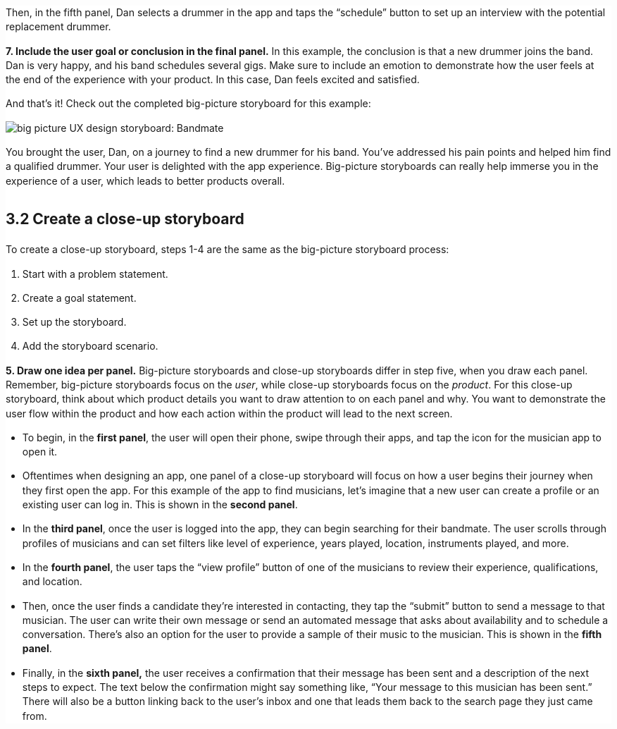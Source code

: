 Then, in the fifth panel, Dan selects a drummer in the app and taps the “schedule” button to set up an interview with the potential replacement drummer. 

**7\. Include the user goal or conclusion in the final panel.** In this example, the conclusion is that a new drummer joins the band. Dan is very happy, and his band schedules several gigs. Make sure to include an emotion to demonstrate how the user feels at the end of the experience with your product. In this case, Dan feels excited and satisfied. 

And that’s it! Check out the completed big-picture storyboard for this example:

![big picture UX design storyboard: Bandmate](https://d3c33hcgiwev3.cloudfront.net/imageAssetProxy.v1/FvpfiWrgSHC6X4lq4Khw9A_71cbf1ab2e574f78bf068408982c2d17_Screenshot-2021-03-05-at-10.36.29-PM.png?expiry=1689120000000&hmac=97DXUtamHSyF4G83TKezKGX6NwuF4DdPQZX44eR1HcY)

You brought the user, Dan, on a journey to find a new drummer for his band. You’ve addressed his pain points and helped him find a qualified drummer. Your user is delighted with the app experience. Big-picture storyboards can really help immerse you in the experience of a user, which leads to better products overall.

## 3.2 Create a close-up storyboard

To create a close-up storyboard, steps 1-4 are the same as the big-picture storyboard process:

1.  Start with a problem statement. 
    
2.  Create a goal statement. 
    
3.  Set up the storyboard.
    
4.  Add the storyboard scenario.
    

**5\. Draw one idea per panel.** Big-picture storyboards and close-up storyboards differ in step five, when you draw each panel. Remember, big-picture storyboards focus on the _user_, while close-up storyboards focus on the _product_. For this close-up storyboard, think about which product details you want to draw attention to on each panel and why. You want to demonstrate the user flow within the product and how each action within the product will lead to the next screen. 

-   To begin, in the **first panel**, the user will open their phone, swipe through their apps, and tap the icon for the musician app to open it. 
    
-   Oftentimes when designing an app, one panel of a close-up storyboard will focus on how a user begins their journey when they first open the app. For this example of the app to find musicians, let’s imagine that a new user can create a profile or an existing user can log in. This is shown in the **second panel**. 
    
-   In the **third panel**, once the user is logged into the app, they can begin searching for their bandmate. The user scrolls through profiles of musicians and can set filters like level of experience, years played, location, instruments played, and more. 
    
-   In the **fourth panel**, the user taps the “view profile” button of one of the musicians to review their experience, qualifications, and location. 
    
-   Then, once the user finds a candidate they’re interested in contacting, they tap the “submit” button to send a message to that musician. The user can write their own message or send an automated message that asks about availability and to schedule a conversation. There’s also an option for the user to provide a sample of their music to the musician. This is shown in the **fifth panel**. 
    
-   Finally, in the **sixth panel,** the user receives a confirmation that their message has been sent and a description of the next steps to expect. The text below the confirmation might say something like, “Your message to this musician has been sent.” There will also be a button linking back to the user’s inbox and one that leads them back to the search page they just came from. 
    
